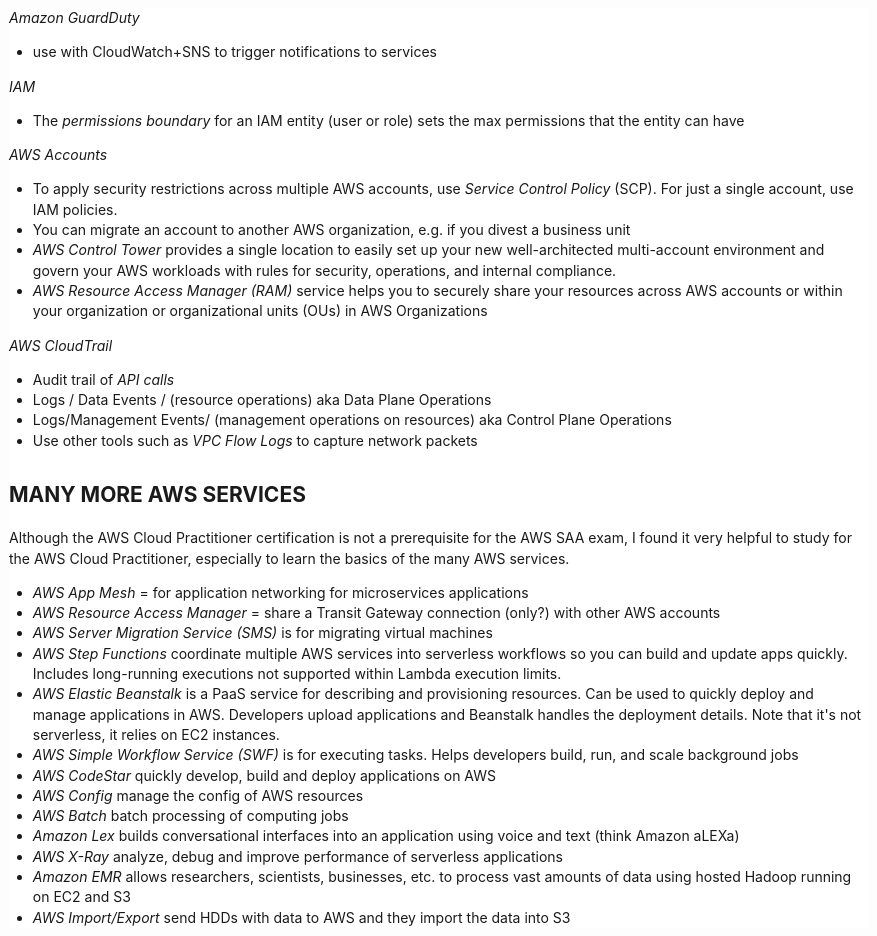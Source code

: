 

*Amazon GuardDuty*

  * use with CloudWatch+SNS to trigger notifications to services 


*IAM*

  * The _permissions boundary_ for an IAM entity (user or role) sets the
    max permissions that the entity can have


*AWS Accounts*

  * To apply security restrictions across multiple AWS accounts, use
    *Service Control Policy* (SCP). For just a single account, use IAM
    policies.
  * You can migrate an account to another AWS organization, e.g.  if you
    divest a business unit
  * _AWS Control Tower_ provides a single location to easily set up your new well-architected multi-account environment and govern 
    your AWS workloads with rules for security, operations, and internal compliance. 
  * _AWS Resource Access Manager (RAM)_ service  helps you to securely share your resources across AWS accounts or within your 
    organization or organizational units (OUs) in AWS Organizations


*AWS CloudTrail*

  * Audit trail of _API calls_
  * Logs / Data Events / (resource operations) aka Data Plane Operations
  * Logs/Management Events/ (management operations on resources) aka
    Control Plane Operations
  * Use other tools such as *VPC Flow Logs* to capture network packets


## MANY MORE AWS SERVICES

Although the AWS Cloud Practitioner certification is not a prerequisite
for the AWS SAA exam, I found it very helpful to study for the AWS Cloud
Practitioner, especially to learn the basics of the many AWS services.

  * *AWS App Mesh* = for application networking for microservices
    applications
  * *AWS Resource Access Manager* = share a Transit Gateway connection
    (only?) with other AWS accounts
  * *AWS Server Migration Service (SMS)* is for migrating virtual machines
  * *AWS Step Functions* coordinate multiple AWS services into
    serverless workflows so you can build and update apps quickly.
    Includes long-running executions not supported within Lambda
    execution limits.
  * *AWS Elastic Beanstalk* is a PaaS service for describing and
    provisioning resources. Can be used to quickly deploy and manage
    applications in AWS. Developers upload applications and Beanstalk
    handles the deployment details. Note that it's not serverless, it
    relies on EC2 instances.
  * *AWS Simple Workflow Service (SWF)* is for executing tasks. Helps
    developers build, run, and scale background jobs
  * *AWS CodeStar* quickly develop, build and deploy applications on AWS
  * *AWS Config* manage the config of AWS resources
  * *AWS Batch* batch processing of computing jobs
  * *Amazon Lex* builds conversational interfaces into an application
    using voice and text (think Amazon aLEXa)
  * *AWS X-Ray* analyze, debug and improve performance of serverless
    applications
  * *Amazon EMR* allows researchers, scientists, businesses, etc. to
    process vast amounts of data using hosted Hadoop running on EC2 and S3
  * *AWS Import/Export* send HDDs with data to AWS and they import the
    data into S3